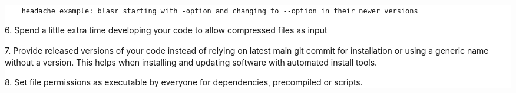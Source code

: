 `    headache example: blasr starting with -option and changing to --option in their newer versions`

6\. Spend a little extra time developing your code to allow compressed
files as input

7\. Provide released versions of your code instead of relying on latest
main git commit for installation or using a generic name without a
version. This helps when installing and updating software with automated
install tools.

8\. Set file permissions as executable by everyone for dependencies,
precompiled or scripts.

